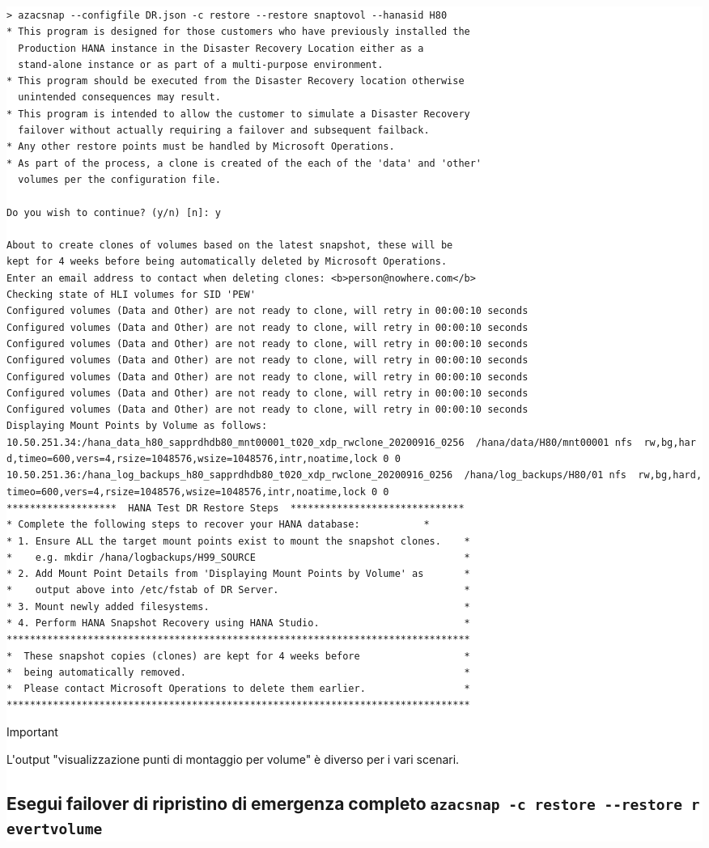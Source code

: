 ```output
> azacsnap --configfile DR.json -c restore --restore snaptovol --hanasid H80
* This program is designed for those customers who have previously installed the
  Production HANA instance in the Disaster Recovery Location either as a
  stand-alone instance or as part of a multi-purpose environment.
* This program should be executed from the Disaster Recovery location otherwise
  unintended consequences may result.
* This program is intended to allow the customer to simulate a Disaster Recovery
  failover without actually requiring a failover and subsequent failback.
* Any other restore points must be handled by Microsoft Operations.
* As part of the process, a clone is created of the each of the 'data' and 'other'
  volumes per the configuration file.

Do you wish to continue? (y/n) [n]: y

About to create clones of volumes based on the latest snapshot, these will be
kept for 4 weeks before being automatically deleted by Microsoft Operations.
Enter an email address to contact when deleting clones: <b>person@nowhere.com</b>
Checking state of HLI volumes for SID 'PEW'
Configured volumes (Data and Other) are not ready to clone, will retry in 00:00:10 seconds
Configured volumes (Data and Other) are not ready to clone, will retry in 00:00:10 seconds
Configured volumes (Data and Other) are not ready to clone, will retry in 00:00:10 seconds
Configured volumes (Data and Other) are not ready to clone, will retry in 00:00:10 seconds
Configured volumes (Data and Other) are not ready to clone, will retry in 00:00:10 seconds
Configured volumes (Data and Other) are not ready to clone, will retry in 00:00:10 seconds
Configured volumes (Data and Other) are not ready to clone, will retry in 00:00:10 seconds
Displaying Mount Points by Volume as follows:
10.50.251.34:/hana_data_h80_sapprdhdb80_mnt00001_t020_xdp_rwclone_20200916_0256  /hana/data/H80/mnt00001 nfs  rw,bg,hard,timeo=600,vers=4,rsize=1048576,wsize=1048576,intr,noatime,lock 0 0
10.50.251.36:/hana_log_backups_h80_sapprdhdb80_t020_xdp_rwclone_20200916_0256  /hana/log_backups/H80/01 nfs  rw,bg,hard,timeo=600,vers=4,rsize=1048576,wsize=1048576,intr,noatime,lock 0 0
*******************  HANA Test DR Restore Steps  ******************************
* Complete the following steps to recover your HANA database:           *
* 1. Ensure ALL the target mount points exist to mount the snapshot clones.    *
*    e.g. mkdir /hana/logbackups/H99_SOURCE                                    *
* 2. Add Mount Point Details from 'Displaying Mount Points by Volume' as       *
*    output above into /etc/fstab of DR Server.                                *
* 3. Mount newly added filesystems.                                            *
* 4. Perform HANA Snapshot Recovery using HANA Studio.                         *
********************************************************************************
*  These snapshot copies (clones) are kept for 4 weeks before                  *
*  being automatically removed.                                                *
*  Please contact Microsoft Operations to delete them earlier.                 *
********************************************************************************
```

> [!IMPORTANT]
> L'output "visualizzazione punti di montaggio per volume" è diverso per i vari scenari.

## <a name="perform-full-dr-failover-azacsnap--c-restore---restore-revertvolume"></a>Esegui failover di ripristino di emergenza completo `azacsnap -c restore --restore revertvolume`
